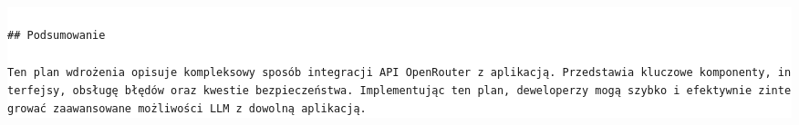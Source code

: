 ```markdown
```
```

## Podsumowanie

Ten plan wdrożenia opisuje kompleksowy sposób integracji API OpenRouter z aplikacją. Przedstawia kluczowe komponenty, interfejsy, obsługę błędów oraz kwestie bezpieczeństwa. Implementując ten plan, deweloperzy mogą szybko i efektywnie zintegrować zaawansowane możliwości LLM z dowolną aplikacją. 